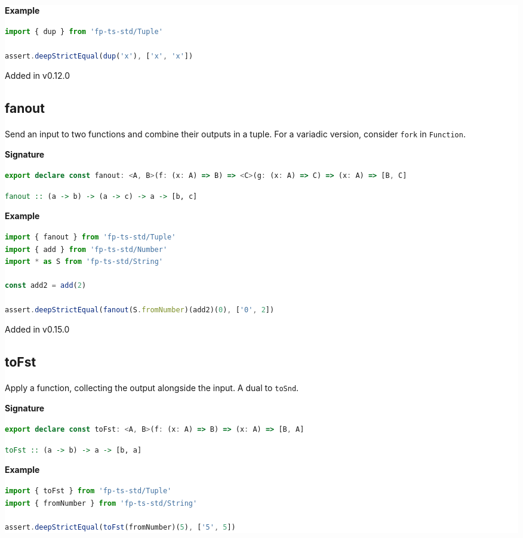 **Example**

```ts
import { dup } from 'fp-ts-std/Tuple'

assert.deepStrictEqual(dup('x'), ['x', 'x'])
```

Added in v0.12.0

## fanout

Send an input to two functions and combine their outputs in a tuple. For a
variadic version, consider `fork` in `Function`.

**Signature**

```ts
export declare const fanout: <A, B>(f: (x: A) => B) => <C>(g: (x: A) => C) => (x: A) => [B, C]
```

```hs
fanout :: (a -> b) -> (a -> c) -> a -> [b, c]
```

**Example**

```ts
import { fanout } from 'fp-ts-std/Tuple'
import { add } from 'fp-ts-std/Number'
import * as S from 'fp-ts-std/String'

const add2 = add(2)

assert.deepStrictEqual(fanout(S.fromNumber)(add2)(0), ['0', 2])
```

Added in v0.15.0

## toFst

Apply a function, collecting the output alongside the input. A dual to
`toSnd`.

**Signature**

```ts
export declare const toFst: <A, B>(f: (x: A) => B) => (x: A) => [B, A]
```

```hs
toFst :: (a -> b) -> a -> [b, a]
```

**Example**

```ts
import { toFst } from 'fp-ts-std/Tuple'
import { fromNumber } from 'fp-ts-std/String'

assert.deepStrictEqual(toFst(fromNumber)(5), ['5', 5])
```
